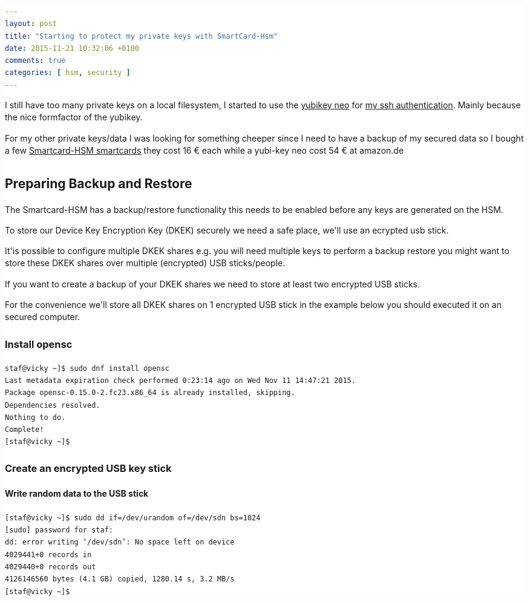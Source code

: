```yaml
---
layout: post
title: "Starting to protect my private keys with SmartCard-Hsm"
date: 2015-11-21 10:32:06 +0100
comments: true
categories: [ hsm, security ] 
---
```


I still have too many private keys on a local filesystem, I started to use the <a href="https://www.yubico.com/products/yubikey-hardware/yubikey-neo/">yubikey neo</a> for <a href="http://stafwag.github.io/blog/blog/2015/06/16/using-yubikey-neo-as-gpg-smartcard-for-ssh-authentication/">my ssh authentication</a>. Mainly because the nice formfactor of the yubikey. 

For my other private keys/data I was looking for something cheeper since I need to have a backup of my secured data so I bought a few <a href="www.smartcard-hsm.com">Smartcard-HSM smartcards</a> they cost 16 &euro; each while a yubi-key neo cost 54 &euro; at amazon.de

## Preparing Backup and Restore 

The Smartcard-HSM has a backup/restore functionality this needs to be enabled before any keys are generated on the HSM.

To store our Device Key Encryption Key (DKEK) securely we need a safe place, we'll use an ecrypted usb stick.

It'is possible to configure multiple DKEK shares e.g. you will need multiple keys to perform a backup restore you might want to store these DKEK shares over multiple (encrypted) USB sticks/people.

If you want to create a backup of your DKEK shares we need to store at least two encrypted USB sticks. 

For the convenience we'll store all DKEK shares on 1 encrypted USB stick in the example below you should executed it on an secured computer.

### Install opensc

```
staf@vicky ~]$ sudo dnf install opensc
Last metadata expiration check performed 0:23:14 ago on Wed Nov 11 14:47:21 2015.
Package opensc-0.15.0-2.fc23.x86_64 is already installed, skipping.
Dependencies resolved.
Nothing to do.
Complete!
[staf@vicky ~]$ 
```

### Create an encrypted USB key stick


#### Write random data to the USB stick

```
[staf@vicky ~]$ sudo dd if=/dev/urandom of=/dev/sdn bs=1024
[sudo] password for staf:                                                                                      
dd: error writing ‘/dev/sdn’: No space left on device                                                          
4029441+0 records in                                                                                           
4029440+0 records out                                                                                          
4126146560 bytes (4.1 GB) copied, 1280.14 s, 3.2 MB/s                                                          
[staf@vicky ~]$ 
```
